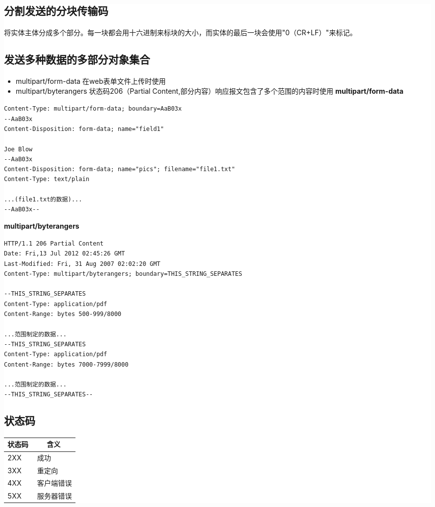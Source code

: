 ## 分割发送的分块传输码
将实体主体分成多个部分。每一块都会用十六进制来标块的大小，而实体的最后一块会使用"0（CR+LF）"来标记。

## 发送多种数据的多部分对象集合
* multipart/form-data 在web表单文件上传时使用
* multipart/byterangers 状态码206（Partial Content,部分内容）响应报文包含了多个范围的内容时使用
**multipart/form-data**

```
Content-Type: multipart/form-data; boundary=AaB03x
--AaB03x
Content-Disposition: form-data; name="field1"

Joe Blow
--AaB03x
Content-Disposition: form-data; name="pics"; filename="file1.txt"
Content-Type: text/plain

...(file1.txt的数据)...
--AaB03x--
```

**multipart/byterangers**

```
HTTP/1.1 206 Partial Content
Date: Fri,13 Jul 2012 02:45:26 GMT
Last-Modified: Fri, 31 Aug 2007 02:02:20 GMT
Content-Type: multipart/byterangers; boundary=THIS_STRING_SEPARATES

--THIS_STRING_SEPARATES
Content-Type: application/pdf
Content-Range: bytes 500-999/8000

...范围制定的数据...
--THIS_STRING_SEPARATES
Content-Type: application/pdf
Content-Range: bytes 7000-7999/8000

...范围制定的数据...
--THIS_STRING_SEPARATES--
```

## 状态码

| 状态码 | 含义 |
| --- | --- |
| 2XX |  成功 |
| 3XX |  重定向 |
| 4XX |  客户端错误 |
| 5XX |  服务器错误 |
